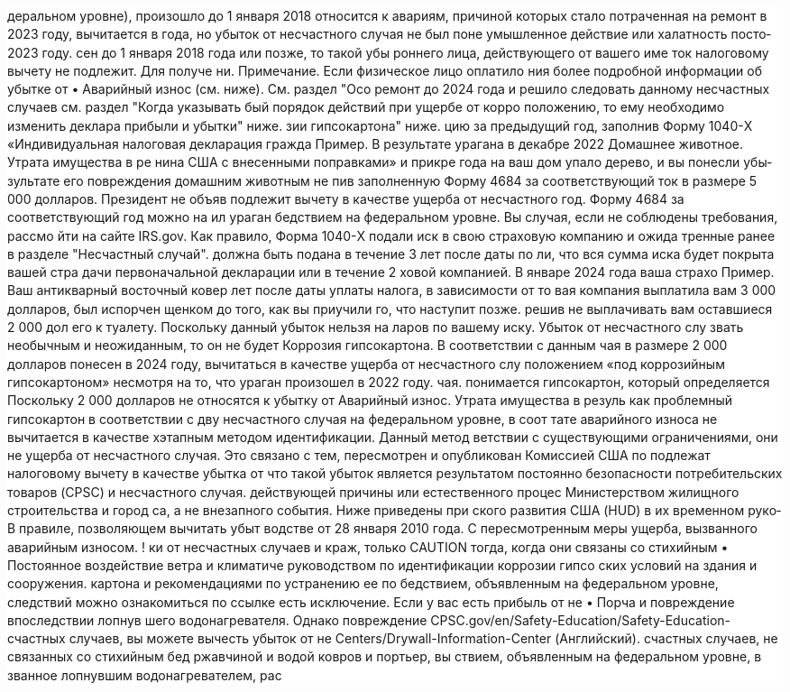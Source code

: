 деральном уровне), произошло до 1 января 2018           относится к авариям, причиной которых стало       потраченная на ремонт в 2023 году, вычитается в
года, но убыток от несчастного случая не был поне­      умышленное действие или халатность посто­         2023 году.
сен до 1 января 2018 года или позже, то такой убы­      роннего лица, действующего от вашего име­
ток налоговому вычету не подлежит. Для получе­          ни.                                                   Примечание. Если физическое лицо оплатило
ния более подробной информации об убытке от           • Аварийный износ (см. ниже). См. раздел "Осо­      ремонт до 2024 года и решило следовать данному
несчастных случаев см. раздел "Когда указывать             бый порядок действий при ущербе от корро­      положению, то ему необходимо изменить деклара­
прибыли и убытки" ниже.                                    зии гипсокартона" ниже.                        цию за предыдущий год, заполнив Форму 1040-X
                                                                                                          «Индивидуальная налоговая декларация гражда­
    Пример. В результате урагана в декабре 2022          Домашнее животное. Утрата имущества в ре­        нина США с внесенными поправками» и прикре­
года на ваш дом упало дерево, и вы понесли убы­      зультате его повреждения домашним животным не        пив заполненную Форму 4684 за соответствующий
ток в размере 5 000 долларов. Президент не объяв­    подлежит вычету в качестве ущерба от несчастного     год. Форму 4684 за соответствующий год можно на­
ил ураган бедствием на федеральном уровне. Вы        случая, если не соблюдены требования, рассмо­        йти на сайте IRS.gov. Как правило, Форма 1040-X
подали иск в свою страховую компанию и ожида­        тренные ранее в разделе "Несчастный случай".         должна быть подана в течение 3 лет после даты по­
ли, что вся сумма иска будет покрыта вашей стра­                                                          дачи первоначальной декларации или в течение 2
ховой компанией. В январе 2024 года ваша страхо­         Пример. Ваш антикварный восточный ковер          лет после даты уплаты налога, в зависимости от то­
вая компания выплатила вам 3 000 долларов,           был испорчен щенком до того, как вы приучили         го, что наступит позже.
решив не выплачивать вам оставшиеся 2 000 дол­       его к туалету. Поскольку данный убыток нельзя на­
ларов по вашему иску. Убыток от несчастного слу­     звать необычным и неожиданным, то он не будет        Коррозия гипсокартона. В соответствии с данным
чая в размере 2 000 долларов понесен в 2024 году,    вычитаться в качестве ущерба от несчастного слу­     положением «под коррозийным гипсокартоном»
несмотря на то, что ураган произошел в 2022 году.    чая.                                                 понимается гипсокартон, который определяется
Поскольку 2 000 долларов не относятся к убытку от        Аварийный износ. Утрата имущества в резуль­      как проблемный гипсокартон в соответствии с дву­
несчастного случая на федеральном уровне, в соот­    тате аварийного износа не вычитается в качестве      хэтапным методом идентификации. Данный метод
ветствии с существующими ограничениями, они не       ущерба от несчастного случая. Это связано с тем,     пересмотрен и опубликован Комиссией США по
подлежат налоговому вычету в качестве убытка от      что такой убыток является результатом постоянно      безопасности потребительских товаров (CPSC) и
несчастного случая.                                  действующей причины или естественного процес­        Министерством жилищного строительства и город­
                                                     са, а не внезапного события. Ниже приведены при­     ского развития США (HUD) в их временном руко­
         В правиле, позволяющем вычитать убыт­                                                            водстве от 28 января 2010 года. С пересмотренным
                                                     меры ущерба, вызванного аварийным износом.
    !    ки от несчастных случаев и краж, только
CAUTION тогда, когда они связаны со стихийным          • Постоянное воздействие ветра и климатиче­        руководством по идентификации коррозии гипсо­
                                                           ских условий на здания и сооружения.           картона и рекомендациями по устранению ее по­
бедствием, объявленным на федеральном уровне,                                                             следствий можно ознакомиться по ссылке
есть исключение. Если у вас есть прибыль от не­        • Порча и повреждение впоследствии лопнув­
                                                           шего водонагревателя. Однако повреждение       CPSC.gov/en/Safety-Education/Safety-Education-
счастных случаев, вы можете вычесть убыток от не­                                                         Centers/Drywall-Information-Center (Английский).
счастных случаев, не связанных со стихийным бед­           ржавчиной и водой ковров и портьер, вы­
ствием, объявленным на федеральном уровне, в               званное лопнувшим водонагревателем, рас­
